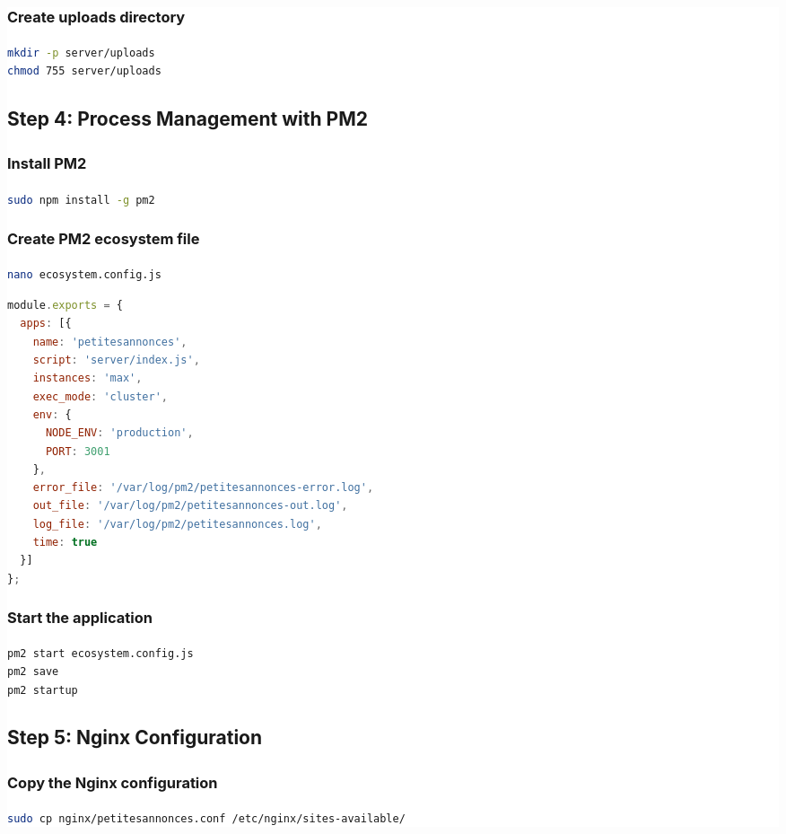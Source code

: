 ### Create uploads directory
```bash
mkdir -p server/uploads
chmod 755 server/uploads
```

## Step 4: Process Management with PM2

### Install PM2
```bash
sudo npm install -g pm2
```

### Create PM2 ecosystem file
```bash
nano ecosystem.config.js
```

```javascript
module.exports = {
  apps: [{
    name: 'petitesannonces',
    script: 'server/index.js',
    instances: 'max',
    exec_mode: 'cluster',
    env: {
      NODE_ENV: 'production',
      PORT: 3001
    },
    error_file: '/var/log/pm2/petitesannonces-error.log',
    out_file: '/var/log/pm2/petitesannonces-out.log',
    log_file: '/var/log/pm2/petitesannonces.log',
    time: true
  }]
};
```

### Start the application
```bash
pm2 start ecosystem.config.js
pm2 save
pm2 startup
```

## Step 5: Nginx Configuration

### Copy the Nginx configuration
```bash
sudo cp nginx/petitesannonces.conf /etc/nginx/sites-available/
```
